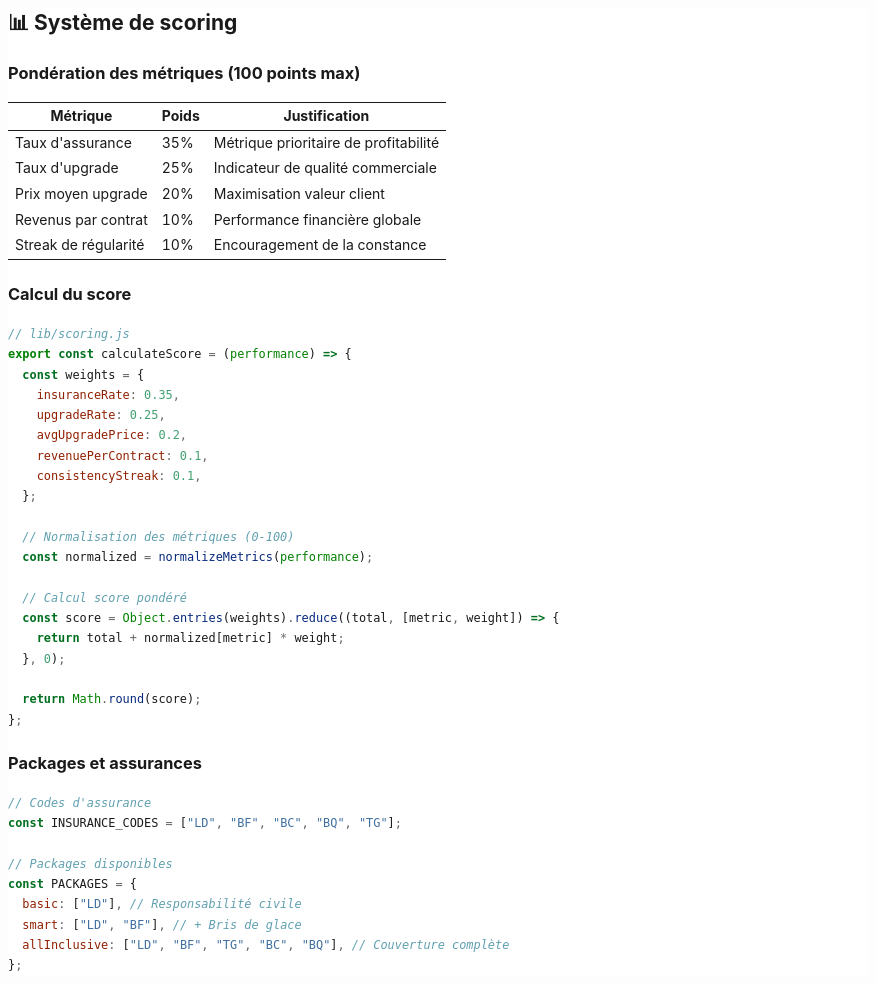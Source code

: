 ## 📊 Système de scoring

### Pondération des métriques (100 points max)

| Métrique             | Poids | Justification                         |
| -------------------- | ----- | ------------------------------------- |
| Taux d'assurance     | 35%   | Métrique prioritaire de profitabilité |
| Taux d'upgrade       | 25%   | Indicateur de qualité commerciale     |
| Prix moyen upgrade   | 20%   | Maximisation valeur client            |
| Revenus par contrat  | 10%   | Performance financière globale        |
| Streak de régularité | 10%   | Encouragement de la constance         |

### Calcul du score

```javascript
// lib/scoring.js
export const calculateScore = (performance) => {
  const weights = {
    insuranceRate: 0.35,
    upgradeRate: 0.25,
    avgUpgradePrice: 0.2,
    revenuePerContract: 0.1,
    consistencyStreak: 0.1,
  };

  // Normalisation des métriques (0-100)
  const normalized = normalizeMetrics(performance);

  // Calcul score pondéré
  const score = Object.entries(weights).reduce((total, [metric, weight]) => {
    return total + normalized[metric] * weight;
  }, 0);

  return Math.round(score);
};
```

### Packages et assurances

```javascript
// Codes d'assurance
const INSURANCE_CODES = ["LD", "BF", "BC", "BQ", "TG"];

// Packages disponibles
const PACKAGES = {
  basic: ["LD"], // Responsabilité civile
  smart: ["LD", "BF"], // + Bris de glace
  allInclusive: ["LD", "BF", "TG", "BC", "BQ"], // Couverture complète
};
```
